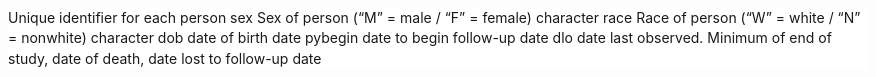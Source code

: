 <td style="text-align:left;">
Unique identifier for each person
</td>
<td style="text-align:left;">
</td>
</tr>
<tr>
<td style="text-align:left;">
sex
</td>
<td style="text-align:left;">
Sex of person (“M” = male / “F” = female)
</td>
<td style="text-align:left;">
character
</td>
</tr>
<tr>
<td style="text-align:left;">
race
</td>
<td style="text-align:left;">
Race of person (“W” = white / “N” = nonwhite)
</td>
<td style="text-align:left;">
character
</td>
</tr>
<tr>
<td style="text-align:left;">
dob
</td>
<td style="text-align:left;">
date of birth
</td>
<td style="text-align:left;">
date
</td>
</tr>
<tr>
<td style="text-align:left;">
pybegin
</td>
<td style="text-align:left;">
date to begin follow-up
</td>
<td style="text-align:left;">
date
</td>
</tr>
<tr>
<td style="text-align:left;">
dlo
</td>
<td style="text-align:left;">
date last observed. Minimum of end of study, date of death, date lost to
follow-up
</td>
<td style="text-align:left;">
date
</td>
</tr>
<tr>
<td style="text-align:left;">